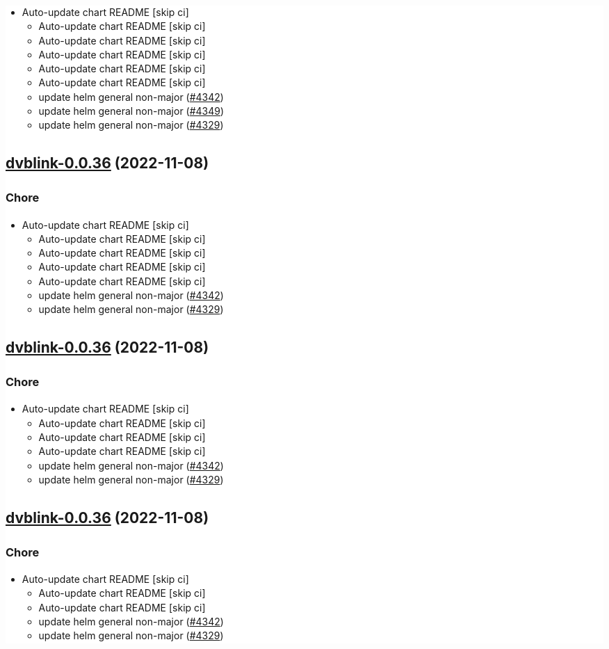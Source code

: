 - Auto-update chart README [skip ci]
  - Auto-update chart README [skip ci]
  - Auto-update chart README [skip ci]
  - Auto-update chart README [skip ci]
  - Auto-update chart README [skip ci]
  - Auto-update chart README [skip ci]
  - update helm general non-major ([#4342](https://github.com/truecharts/charts/issues/4342))
  - update helm general non-major ([#4349](https://github.com/truecharts/charts/issues/4349))
  - update helm general non-major ([#4329](https://github.com/truecharts/charts/issues/4329))




## [dvblink-0.0.36](https://github.com/truecharts/charts/compare/dvblink-0.0.34...dvblink-0.0.36) (2022-11-08)

### Chore

- Auto-update chart README [skip ci]
  - Auto-update chart README [skip ci]
  - Auto-update chart README [skip ci]
  - Auto-update chart README [skip ci]
  - Auto-update chart README [skip ci]
  - update helm general non-major ([#4342](https://github.com/truecharts/charts/issues/4342))
  - update helm general non-major ([#4329](https://github.com/truecharts/charts/issues/4329))




## [dvblink-0.0.36](https://github.com/truecharts/charts/compare/dvblink-0.0.34...dvblink-0.0.36) (2022-11-08)

### Chore

- Auto-update chart README [skip ci]
  - Auto-update chart README [skip ci]
  - Auto-update chart README [skip ci]
  - Auto-update chart README [skip ci]
  - update helm general non-major ([#4342](https://github.com/truecharts/charts/issues/4342))
  - update helm general non-major ([#4329](https://github.com/truecharts/charts/issues/4329))




## [dvblink-0.0.36](https://github.com/truecharts/charts/compare/dvblink-0.0.34...dvblink-0.0.36) (2022-11-08)

### Chore

- Auto-update chart README [skip ci]
  - Auto-update chart README [skip ci]
  - Auto-update chart README [skip ci]
  - update helm general non-major ([#4342](https://github.com/truecharts/charts/issues/4342))
  - update helm general non-major ([#4329](https://github.com/truecharts/charts/issues/4329))
